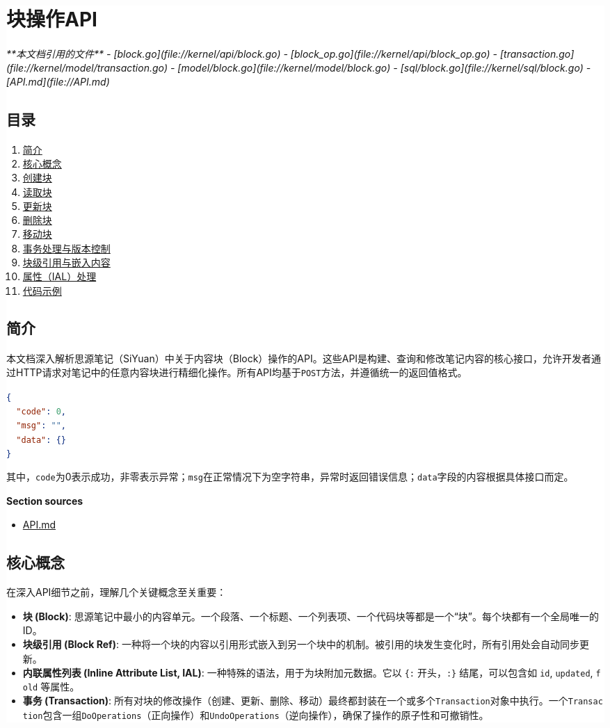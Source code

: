 # 块操作API

<cite>
**本文档引用的文件**   
- [block.go](file://kernel/api/block.go)
- [block_op.go](file://kernel/api/block_op.go)
- [transaction.go](file://kernel/model/transaction.go)
- [model/block.go](file://kernel/model/block.go)
- [sql/block.go](file://kernel/sql/block.go)
- [API.md](file://API.md)
</cite>

## 目录
1. [简介](#简介)
2. [核心概念](#核心概念)
3. [创建块](#创建块)
4. [读取块](#读取块)
5. [更新块](#更新块)
6. [删除块](#删除块)
7. [移动块](#移动块)
8. [事务处理与版本控制](#事务处理与版本控制)
9. [块级引用与嵌入内容](#块级引用与嵌入内容)
10. [属性（IAL）处理](#属性ial处理)
11. [代码示例](#代码示例)

## 简介
本文档深入解析思源笔记（SiYuan）中关于内容块（Block）操作的API。这些API是构建、查询和修改笔记内容的核心接口，允许开发者通过HTTP请求对笔记中的任意内容块进行精细化操作。所有API均基于`POST`方法，并遵循统一的返回值格式。

```json
{
  "code": 0,
  "msg": "",
  "data": {}
}
```
其中，`code`为0表示成功，非零表示异常；`msg`在正常情况下为空字符串，异常时返回错误信息；`data`字段的内容根据具体接口而定。

**Section sources**
- [API.md](file://API.md#L0-L10)

## 核心概念
在深入API细节之前，理解几个关键概念至关重要：

*   **块 (Block)**: 思源笔记中最小的内容单元。一个段落、一个标题、一个列表项、一个代码块等都是一个“块”。每个块都有一个全局唯一的ID。
*   **块级引用 (Block Ref)**: 一种将一个块的内容以引用形式嵌入到另一个块中的机制。被引用的块发生变化时，所有引用处会自动同步更新。
*   **内联属性列表 (Inline Attribute List, IAL)**: 一种特殊的语法，用于为块附加元数据。它以 `{:` 开头，`:}` 结尾，可以包含如 `id`, `updated`, `fold` 等属性。
*   **事务 (Transaction)**: 所有对块的修改操作（创建、更新、删除、移动）最终都封装在一个或多个`Transaction`对象中执行。一个`Transaction`包含一组`DoOperations`（正向操作）和`UndoOperations`（逆向操作），确保了操作的原子性和可撤销性。
